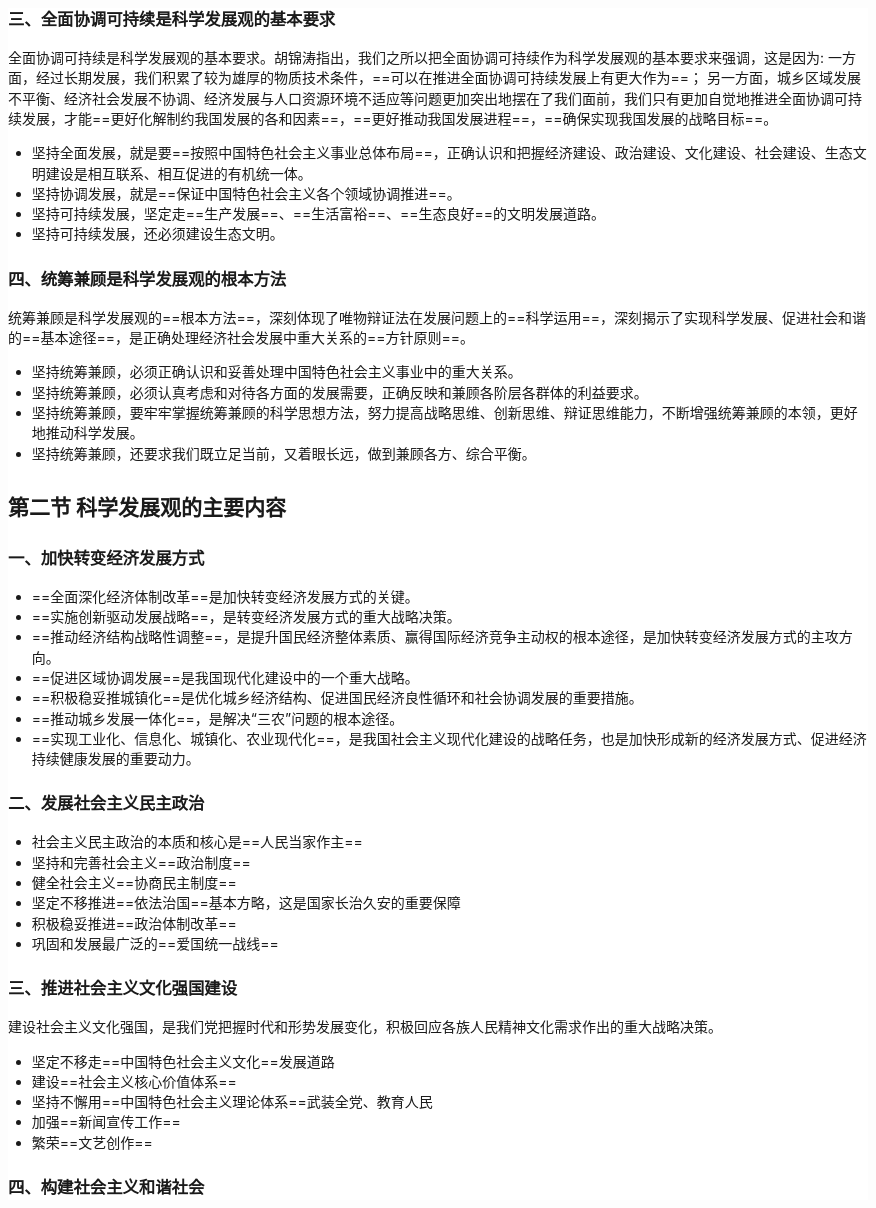 ### 三、全面协调可持续是科学发展观的基本要求

全面协调可持续是科学发展观的基本要求。胡锦涛指出，我们之所以把全面协调可持续作为科学发展观的基本要求来强调，这是因为: 一方面，经过长期发展，我们积累了较为雄厚的物质技术条件，==可以在推进全面协调可持续发展上有更大作为==； 另一方面，城乡区域发展不平衡、经济社会发展不协调、经济发展与人口资源环境不适应等问题更加突出地摆在了我们面前，我们只有更加自觉地推进全面协调可持续发展，才能==更好化解制约我国发展的各和因素==，==更好推动我国发展进程==，==确保实现我国发展的战略目标==。

- 坚持全面发展，就是要==按照中国特色社会主义事业总体布局==，正确认识和把握经济建设、政治建设、文化建设、社会建设、生态文明建设是相互联系、相互促进的有机统一体。
- 坚持协调发展，就是==保证中国特色社会主义各个领域协调推进==。
- 坚持可持续发展，坚定走==生产发展==、==生活富裕==、==生态良好==的文明发展道路。
- 坚持可持续发展，还必须建设生态文明。

### 四、统筹兼顾是科学发展观的根本方法

统筹兼顾是科学发展观的==根本方法==，深刻体现了唯物辩证法在发展问题上的==科学运用==，深刻揭示了实现科学发展、促进社会和谐的==基本途径==，是正确处理经济社会发展中重大关系的==方针原则==。

- 坚持统筹兼顾，必须正确认识和妥善处理中国特色社会主义事业中的重大关系。
- 坚持统筹兼顾，必须认真考虑和对待各方面的发展需要，正确反映和兼顾各阶层各群体的利益要求。
- 坚持统筹兼顾，要牢牢掌握统筹兼顾的科学思想方法，努力提高战略思维、创新思维、辩证思维能力，不断增强统筹兼顾的本领，更好地推动科学发展。
- 坚持统筹兼顾，还要求我们既立足当前，又着眼长远，做到兼顾各方、综合平衡。

## 第二节 科学发展观的主要内容

### 一、加快转变经济发展方式

- ==全面深化经济体制改革==是加快转变经济发展方式的关键。
- ==实施创新驱动发展战略==，是转变经济发展方式的重大战略决策。
- ==推动经济结构战略性调整==，是提升国民经济整体素质、赢得国际经济竞争主动权的根本途径，是加快转变经济发展方式的主攻方向。
- ==促进区域协调发展==是我国现代化建设中的一个重大战略。
- ==积极稳妥推城镇化==是优化城乡经济结构、促进国民经济良性循环和社会协调发展的重要措施。
- ==推动城乡发展一体化==，是解决“三农”问题的根本途径。
- ==实现工业化、信息化、城镇化、农业现代化==，是我国社会主义现代化建设的战略任务，也是加快形成新的经济发展方式、促进经济持续健康发展的重要动力。

### 二、发展社会主义民主政治

- 社会主义民主政治的本质和核心是==人民当家作主==
- 坚持和完善社会主义==政治制度==
- 健全社会主义==协商民主制度==
- 坚定不移推进==依法治国==基本方略，这是国家长治久安的重要保障
- 积极稳妥推进==政治体制改革==
- 巩固和发展最广泛的==爱国统一战线==

### 三、推进社会主义文化强国建设

建设社会主义文化强国，是我们党把握时代和形势发展变化，积极回应各族人民精神文化需求作出的重大战略决策。

- 坚定不移走==中国特色社会主义文化==发展道路
- 建设==社会主义核心价值体系==
- 坚持不懈用==中国特色社会主义理论体系==武装全党、教育人民
- 加强==新闻宣传工作==
- 繁荣==文艺创作==

### 四、构建社会主义和谐社会
